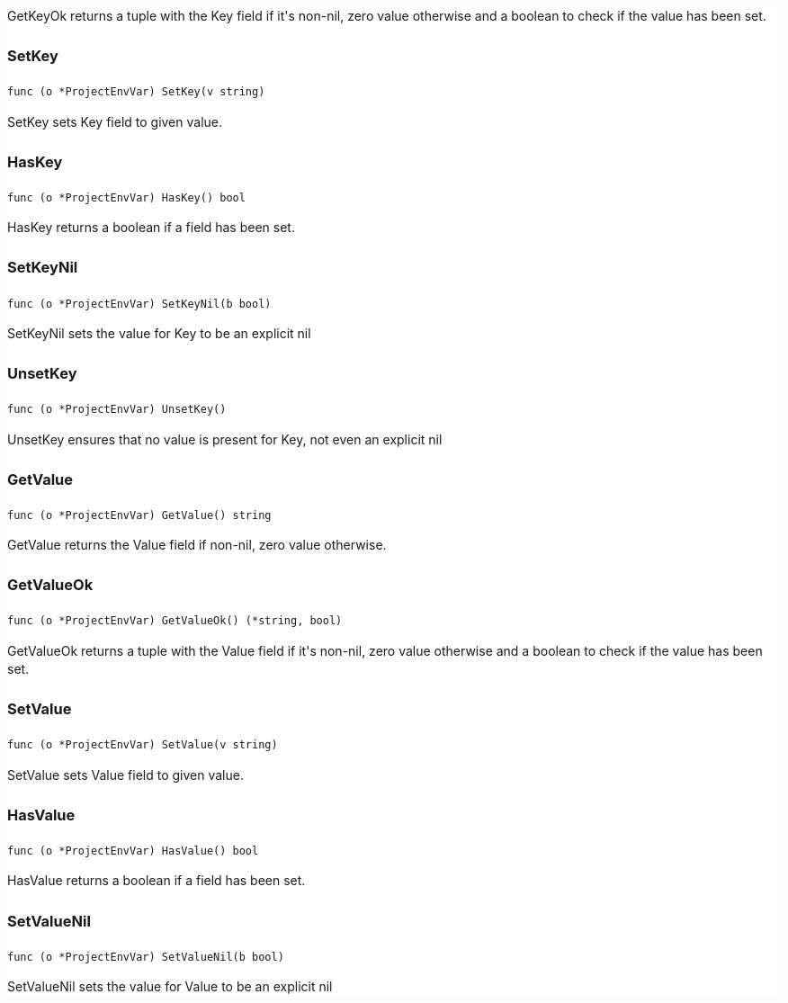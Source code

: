 GetKeyOk returns a tuple with the Key field if it's non-nil, zero value otherwise
and a boolean to check if the value has been set.

### SetKey

`func (o *ProjectEnvVar) SetKey(v string)`

SetKey sets Key field to given value.

### HasKey

`func (o *ProjectEnvVar) HasKey() bool`

HasKey returns a boolean if a field has been set.

### SetKeyNil

`func (o *ProjectEnvVar) SetKeyNil(b bool)`

 SetKeyNil sets the value for Key to be an explicit nil

### UnsetKey
`func (o *ProjectEnvVar) UnsetKey()`

UnsetKey ensures that no value is present for Key, not even an explicit nil
### GetValue

`func (o *ProjectEnvVar) GetValue() string`

GetValue returns the Value field if non-nil, zero value otherwise.

### GetValueOk

`func (o *ProjectEnvVar) GetValueOk() (*string, bool)`

GetValueOk returns a tuple with the Value field if it's non-nil, zero value otherwise
and a boolean to check if the value has been set.

### SetValue

`func (o *ProjectEnvVar) SetValue(v string)`

SetValue sets Value field to given value.

### HasValue

`func (o *ProjectEnvVar) HasValue() bool`

HasValue returns a boolean if a field has been set.

### SetValueNil

`func (o *ProjectEnvVar) SetValueNil(b bool)`

 SetValueNil sets the value for Value to be an explicit nil
